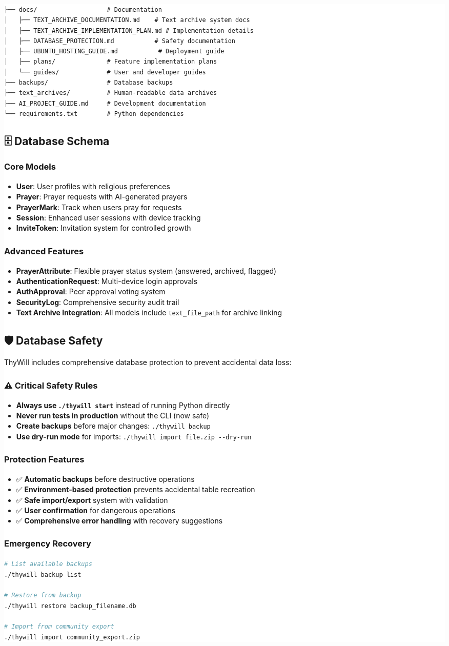 ```
├── docs/                   # Documentation
│   ├── TEXT_ARCHIVE_DOCUMENTATION.md    # Text archive system docs
│   ├── TEXT_ARCHIVE_IMPLEMENTATION_PLAN.md # Implementation details
│   ├── DATABASE_PROTECTION.md           # Safety documentation
│   ├── UBUNTU_HOSTING_GUIDE.md           # Deployment guide
│   ├── plans/              # Feature implementation plans
│   └── guides/             # User and developer guides
├── backups/                # Database backups
├── text_archives/          # Human-readable data archives
├── AI_PROJECT_GUIDE.md     # Development documentation
└── requirements.txt        # Python dependencies
```

## 🗄️ Database Schema

### Core Models
- **User**: User profiles with religious preferences
- **Prayer**: Prayer requests with AI-generated prayers
- **PrayerMark**: Track when users pray for requests
- **Session**: Enhanced user sessions with device tracking
- **InviteToken**: Invitation system for controlled growth

### Advanced Features
- **PrayerAttribute**: Flexible prayer status system (answered, archived, flagged)
- **AuthenticationRequest**: Multi-device login approvals
- **AuthApproval**: Peer approval voting system
- **SecurityLog**: Comprehensive security audit trail
- **Text Archive Integration**: All models include `text_file_path` for archive linking

## 🛡️ Database Safety

ThyWill includes comprehensive database protection to prevent accidental data loss:

### ⚠️ Critical Safety Rules
- **Always use `./thywill start`** instead of running Python directly
- **Never run tests in production** without the CLI (now safe)
- **Create backups** before major changes: `./thywill backup`
- **Use dry-run mode** for imports: `./thywill import file.zip --dry-run`

### Protection Features
- ✅ **Automatic backups** before destructive operations
- ✅ **Environment-based protection** prevents accidental table recreation
- ✅ **Safe import/export** system with validation
- ✅ **User confirmation** for dangerous operations
- ✅ **Comprehensive error handling** with recovery suggestions

### Emergency Recovery
```bash
# List available backups
./thywill backup list

# Restore from backup
./thywill restore backup_filename.db

# Import from community export
./thywill import community_export.zip
```
